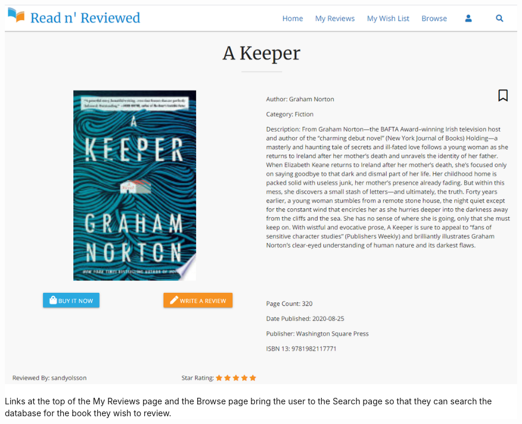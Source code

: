 ![alt text](documentation/readme-images/write-a-review-button-desktop-view.png "Screenshot of the Write a Review button on the View Book page when viewed on a desktop screen.")
<br>

Links at the top of the My Reviews page and the Browse page bring the user to the Search page so that they can search the database for the book they wish to review.
